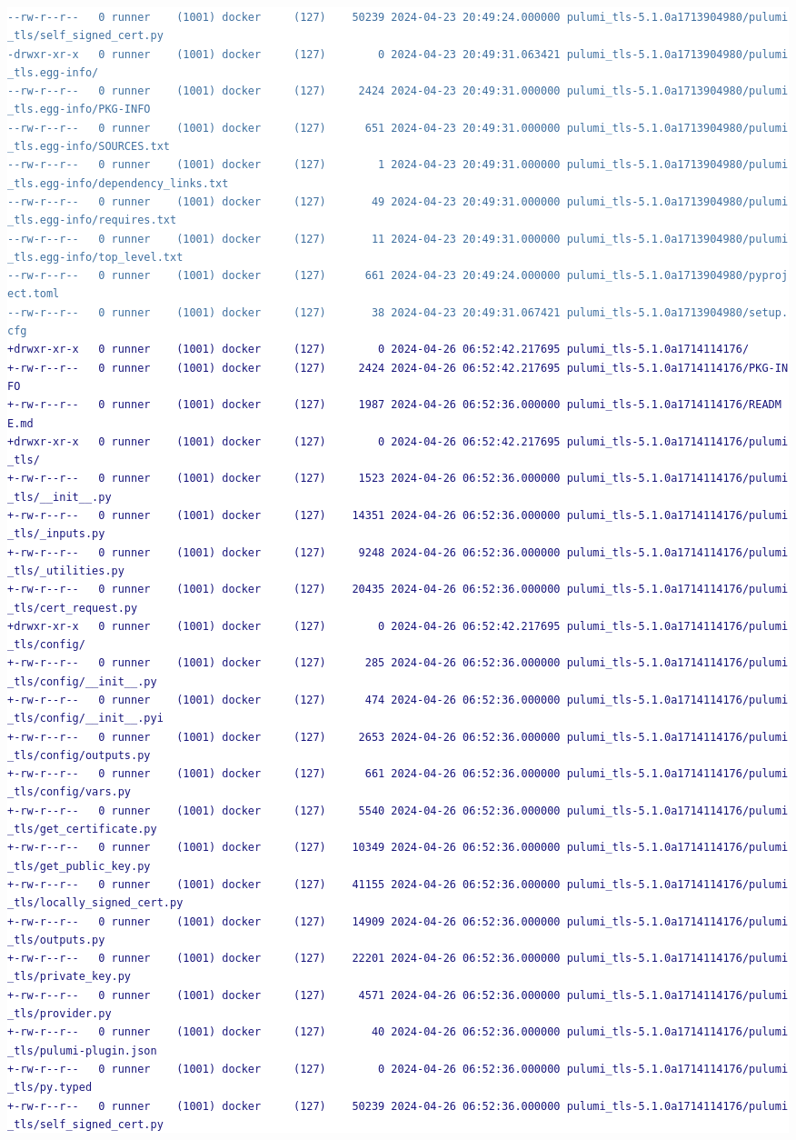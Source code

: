 ```diff
--rw-r--r--   0 runner    (1001) docker     (127)    50239 2024-04-23 20:49:24.000000 pulumi_tls-5.1.0a1713904980/pulumi_tls/self_signed_cert.py
-drwxr-xr-x   0 runner    (1001) docker     (127)        0 2024-04-23 20:49:31.063421 pulumi_tls-5.1.0a1713904980/pulumi_tls.egg-info/
--rw-r--r--   0 runner    (1001) docker     (127)     2424 2024-04-23 20:49:31.000000 pulumi_tls-5.1.0a1713904980/pulumi_tls.egg-info/PKG-INFO
--rw-r--r--   0 runner    (1001) docker     (127)      651 2024-04-23 20:49:31.000000 pulumi_tls-5.1.0a1713904980/pulumi_tls.egg-info/SOURCES.txt
--rw-r--r--   0 runner    (1001) docker     (127)        1 2024-04-23 20:49:31.000000 pulumi_tls-5.1.0a1713904980/pulumi_tls.egg-info/dependency_links.txt
--rw-r--r--   0 runner    (1001) docker     (127)       49 2024-04-23 20:49:31.000000 pulumi_tls-5.1.0a1713904980/pulumi_tls.egg-info/requires.txt
--rw-r--r--   0 runner    (1001) docker     (127)       11 2024-04-23 20:49:31.000000 pulumi_tls-5.1.0a1713904980/pulumi_tls.egg-info/top_level.txt
--rw-r--r--   0 runner    (1001) docker     (127)      661 2024-04-23 20:49:24.000000 pulumi_tls-5.1.0a1713904980/pyproject.toml
--rw-r--r--   0 runner    (1001) docker     (127)       38 2024-04-23 20:49:31.067421 pulumi_tls-5.1.0a1713904980/setup.cfg
+drwxr-xr-x   0 runner    (1001) docker     (127)        0 2024-04-26 06:52:42.217695 pulumi_tls-5.1.0a1714114176/
+-rw-r--r--   0 runner    (1001) docker     (127)     2424 2024-04-26 06:52:42.217695 pulumi_tls-5.1.0a1714114176/PKG-INFO
+-rw-r--r--   0 runner    (1001) docker     (127)     1987 2024-04-26 06:52:36.000000 pulumi_tls-5.1.0a1714114176/README.md
+drwxr-xr-x   0 runner    (1001) docker     (127)        0 2024-04-26 06:52:42.217695 pulumi_tls-5.1.0a1714114176/pulumi_tls/
+-rw-r--r--   0 runner    (1001) docker     (127)     1523 2024-04-26 06:52:36.000000 pulumi_tls-5.1.0a1714114176/pulumi_tls/__init__.py
+-rw-r--r--   0 runner    (1001) docker     (127)    14351 2024-04-26 06:52:36.000000 pulumi_tls-5.1.0a1714114176/pulumi_tls/_inputs.py
+-rw-r--r--   0 runner    (1001) docker     (127)     9248 2024-04-26 06:52:36.000000 pulumi_tls-5.1.0a1714114176/pulumi_tls/_utilities.py
+-rw-r--r--   0 runner    (1001) docker     (127)    20435 2024-04-26 06:52:36.000000 pulumi_tls-5.1.0a1714114176/pulumi_tls/cert_request.py
+drwxr-xr-x   0 runner    (1001) docker     (127)        0 2024-04-26 06:52:42.217695 pulumi_tls-5.1.0a1714114176/pulumi_tls/config/
+-rw-r--r--   0 runner    (1001) docker     (127)      285 2024-04-26 06:52:36.000000 pulumi_tls-5.1.0a1714114176/pulumi_tls/config/__init__.py
+-rw-r--r--   0 runner    (1001) docker     (127)      474 2024-04-26 06:52:36.000000 pulumi_tls-5.1.0a1714114176/pulumi_tls/config/__init__.pyi
+-rw-r--r--   0 runner    (1001) docker     (127)     2653 2024-04-26 06:52:36.000000 pulumi_tls-5.1.0a1714114176/pulumi_tls/config/outputs.py
+-rw-r--r--   0 runner    (1001) docker     (127)      661 2024-04-26 06:52:36.000000 pulumi_tls-5.1.0a1714114176/pulumi_tls/config/vars.py
+-rw-r--r--   0 runner    (1001) docker     (127)     5540 2024-04-26 06:52:36.000000 pulumi_tls-5.1.0a1714114176/pulumi_tls/get_certificate.py
+-rw-r--r--   0 runner    (1001) docker     (127)    10349 2024-04-26 06:52:36.000000 pulumi_tls-5.1.0a1714114176/pulumi_tls/get_public_key.py
+-rw-r--r--   0 runner    (1001) docker     (127)    41155 2024-04-26 06:52:36.000000 pulumi_tls-5.1.0a1714114176/pulumi_tls/locally_signed_cert.py
+-rw-r--r--   0 runner    (1001) docker     (127)    14909 2024-04-26 06:52:36.000000 pulumi_tls-5.1.0a1714114176/pulumi_tls/outputs.py
+-rw-r--r--   0 runner    (1001) docker     (127)    22201 2024-04-26 06:52:36.000000 pulumi_tls-5.1.0a1714114176/pulumi_tls/private_key.py
+-rw-r--r--   0 runner    (1001) docker     (127)     4571 2024-04-26 06:52:36.000000 pulumi_tls-5.1.0a1714114176/pulumi_tls/provider.py
+-rw-r--r--   0 runner    (1001) docker     (127)       40 2024-04-26 06:52:36.000000 pulumi_tls-5.1.0a1714114176/pulumi_tls/pulumi-plugin.json
+-rw-r--r--   0 runner    (1001) docker     (127)        0 2024-04-26 06:52:36.000000 pulumi_tls-5.1.0a1714114176/pulumi_tls/py.typed
+-rw-r--r--   0 runner    (1001) docker     (127)    50239 2024-04-26 06:52:36.000000 pulumi_tls-5.1.0a1714114176/pulumi_tls/self_signed_cert.py
```